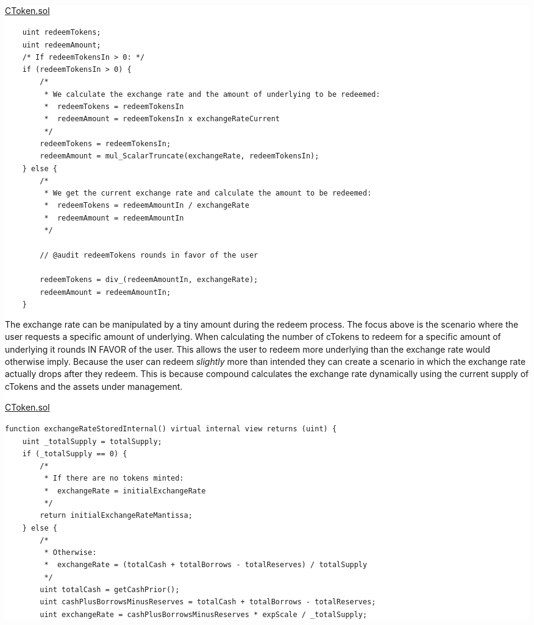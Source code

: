 [CToken.sol](https://github.com/compound-finance/compound-protocol/blob/a3214f67b73310d547e00fc578e8355911c9d376/contracts/CToken.sol#L480-L505)

        uint redeemTokens;
        uint redeemAmount;
        /* If redeemTokensIn > 0: */
        if (redeemTokensIn > 0) {
            /*
             * We calculate the exchange rate and the amount of underlying to be redeemed:
             *  redeemTokens = redeemTokensIn
             *  redeemAmount = redeemTokensIn x exchangeRateCurrent
             */
            redeemTokens = redeemTokensIn;
            redeemAmount = mul_ScalarTruncate(exchangeRate, redeemTokensIn);
        } else {
            /*
             * We get the current exchange rate and calculate the amount to be redeemed:
             *  redeemTokens = redeemAmountIn / exchangeRate
             *  redeemAmount = redeemAmountIn
             */

            // @audit redeemTokens rounds in favor of the user

            redeemTokens = div_(redeemAmountIn, exchangeRate);
            redeemAmount = redeemAmountIn;
        }

The exchange rate can be manipulated by a tiny amount during the redeem process. The focus above is the scenario where the user requests a specific amount of underlying. When calculating the number of cTokens to redeem for a specific amount of underlying it rounds IN FAVOR of the user. This allows the user to redeem more underlying than the exchange rate would otherwise imply. Because the user can redeem _slightly_ more than intended they can create a scenario in which the exchange rate actually drops after they redeem. This is because compound calculates the exchange rate dynamically using the current supply of cTokens and the assets under management.

[CToken.sol](https://github.com/compound-finance/compound-protocol/blob/a3214f67b73310d547e00fc578e8355911c9d376/contracts/CToken.sol#L293-L312)

    function exchangeRateStoredInternal() virtual internal view returns (uint) {
        uint _totalSupply = totalSupply;
        if (_totalSupply == 0) {
            /*
             * If there are no tokens minted:
             *  exchangeRate = initialExchangeRate
             */
            return initialExchangeRateMantissa;
        } else {
            /*
             * Otherwise:
             *  exchangeRate = (totalCash + totalBorrows - totalReserves) / totalSupply
             */
            uint totalCash = getCashPrior();
            uint cashPlusBorrowsMinusReserves = totalCash + totalBorrows - totalReserves;
            uint exchangeRate = cashPlusBorrowsMinusReserves * expScale / _totalSupply;
